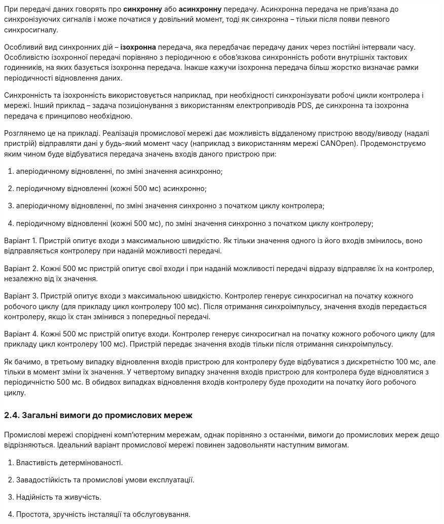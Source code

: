 При передачі даних говорять про **синхронну** або **асинхронну** передачу. Асинхронна передача не прив’язана до синхронізуючих сигналів і може початися у довільний момент, тоді як синхронна – тільки після появи певного синхросигналу.

Особливий вид синхронних дій – **ізохронна** передача, яка передбачає передачу даних через постійні інтервали часу. Особливістю ізохронної передачі порівняно з періодичною є обов’язкова синхронність роботи внутрішніх тактових годинників, на яких базується ізохронна передача. Інакше кажучи ізохронна передача більш жорстко визначає рамки періодичності відновлення даних.  

Синхронність та ізохронність використовується наприклад, при необхідності синхронізувати робочі цикли контролера і мережі. Інший приклад – задача позиціонування з використанням електроприводів PDS, де синхронна та ізохронна передача є принципово необхідною. 

Розглянемо це на прикладі. Реалізація промислової мережі дає можливість віддаленому пристрою вводу/виводу (надалі пристрій) відправляти дані у будь-який момент часу (наприклад з використанням мережі CANOpen). Продемонструємо яким чином буде відбуватися передача значень входів даного пристрою при:

1)   аперіодичному відновленні, по зміні значення асинхронно;

2)   періодичному відновленні (кожні 500 мс) асинхронно;

3)   аперіодичному відновленні, по зміні значення синхронно з початком циклу контролера;

4)   періодичному відновленні (кожні 500 мс), по зміні значення синхронно з початком циклу контролеру;

Варіант 1. Пристрій опитує входи з максимальною швидкістю. Як тільки значення одного із його входів змінилось, воно відправляється контролеру при наданій можливості передачі.

Варіант 2. Кожні 500 мс пристрій опитує свої входи і при наданій можливості передачі відразу відправляє їх на контролер, незалежно від їх значення.

Варіант 3. Пристрій опитує входи з максимальною швидкістю. Контролер генерує синхросигнал на початку кожного робочого циклу (для прикладу цикл контролеру 100 мс). Після отримання синхроімпульсу, значення входів передається контролеру, якщо їх стан змінився з попередньої передачі.

Варіант 4. Кожні 500 мс пристрій опитує входи. Контролер генерує синхросигнал на початку кожного робочого циклу (для прикладу цикл контролеру 100 мс). Пристрій передає значення входів тільки після отримання синхроімпульсу.

Як бачимо, в третьому випадку відновлення входів пристрою для контролеру буде відбуватися з дискретністю 100 мс, але тільки в момент зміни їх значення. У четвертому випадку значення входів пристрою для контролера буде відновлятися з періодичністю 500 мс. В обидвох випадках відновлення входів контролеру буде проходити на початку його робочого циклу. 

### 2.4. Загальні вимоги до промислових мереж

Промислові мережі споріднені комп’ютерним мережам, однак порівняно з останніми, вимоги до промислових мереж дещо відрізняються. Ідеальний варіант промислової мережі повинен задовольняти наступним вимогам.

1. Властивість детермінованості.

2. Завадостійкість та промислові умови експлуатації.

3. Надійність та живучість.

4. Простота, зручність інсталяції та обслуговування.
